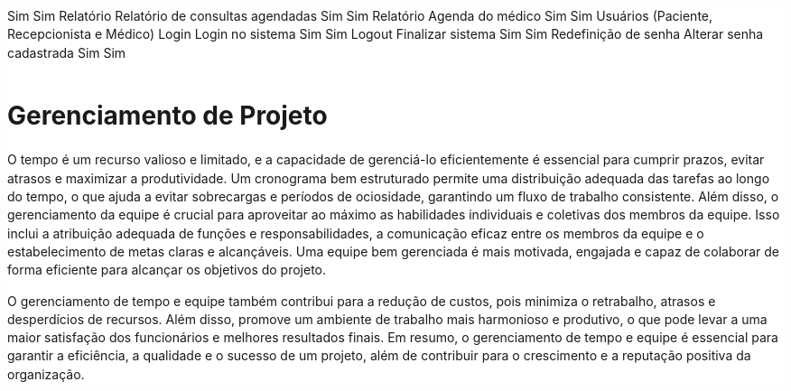    <td>Sim</td>
   <td>Sim</td>
</tr>
<tr>
 <td>Relatório</td>
   <td>Relatório de consultas agendadas</td>
   <td>Sim</td>
   <td>Sim</td>
</tr>
<tr>
 <td>Relatório</td>
   <td>Agenda do médico</td>
   <td>Sim</td>
   <td>Sim</td>
</tr>

<th rowspan="3">Usuários (Paciente, Recepcionista e Médico) </th>
  <td>Login</td>
   <td>Login no sistema </td>
   <td>Sim</td>
   <td>Sim</td>
</tr>
<tr>
  <td>Logout </td>
    <td>Finalizar sistema</td>
   <td>Sim</td>
   <td>Sim</td>
</tr>
<tr>
  <td>Redefinição de senha</td>
    <td>Alterar senha cadastrada</td>
   <td>Sim</td>
   <td>Sim</td>
</tr>
</table>


# Gerenciamento de Projeto

O tempo é um recurso valioso e limitado, e a capacidade de gerenciá-lo eficientemente é essencial para cumprir prazos, evitar atrasos e maximizar a produtividade. Um cronograma bem estruturado permite uma distribuição adequada das tarefas ao longo do tempo, o que ajuda a evitar sobrecargas e períodos de ociosidade, garantindo um fluxo de trabalho consistente.
Além disso, o gerenciamento da equipe é crucial para aproveitar ao máximo as habilidades individuais e coletivas dos membros da equipe. Isso inclui a atribuição adequada de funções e responsabilidades, a comunicação eficaz entre os membros da equipe e o estabelecimento de metas claras e alcançáveis. Uma equipe bem gerenciada é mais motivada, engajada e capaz de colaborar de forma eficiente para alcançar os objetivos do projeto.

O gerenciamento de tempo e equipe também contribui para a redução de custos, pois minimiza o retrabalho, atrasos e desperdícios de recursos. Além disso, promove um ambiente de trabalho mais harmonioso e produtivo, o que pode levar a uma maior satisfação dos funcionários e melhores resultados finais.
Em resumo, o gerenciamento de tempo e equipe é essencial para garantir a eficiência, a qualidade e o sucesso de um projeto, além de contribuir para o crescimento e a reputação positiva da organização.
